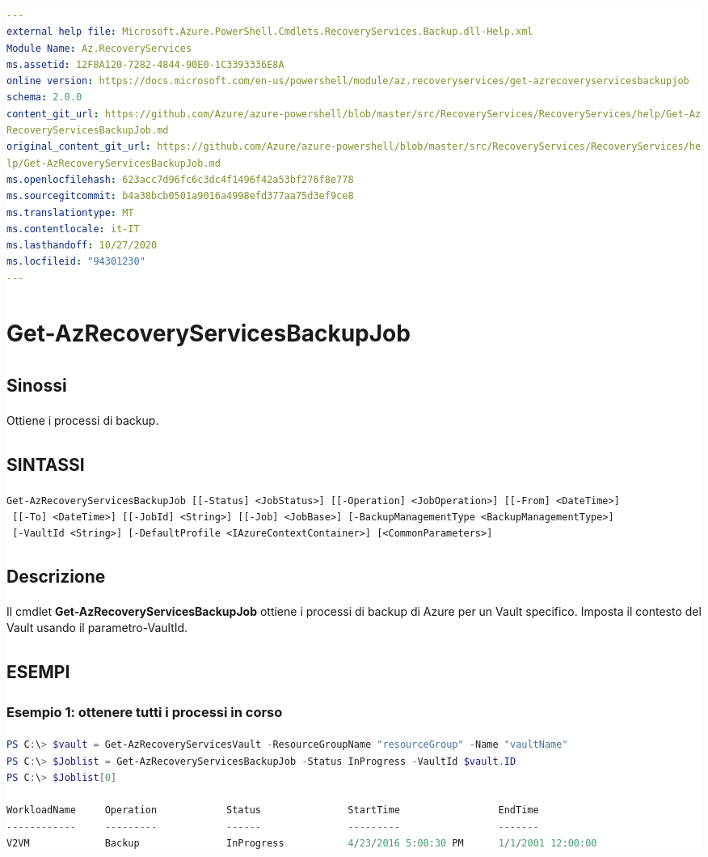 ```yaml
---
external help file: Microsoft.Azure.PowerShell.Cmdlets.RecoveryServices.Backup.dll-Help.xml
Module Name: Az.RecoveryServices
ms.assetid: 12F8A120-7282-4844-90E0-1C3393336E8A
online version: https://docs.microsoft.com/en-us/powershell/module/az.recoveryservices/get-azrecoveryservicesbackupjob
schema: 2.0.0
content_git_url: https://github.com/Azure/azure-powershell/blob/master/src/RecoveryServices/RecoveryServices/help/Get-AzRecoveryServicesBackupJob.md
original_content_git_url: https://github.com/Azure/azure-powershell/blob/master/src/RecoveryServices/RecoveryServices/help/Get-AzRecoveryServicesBackupJob.md
ms.openlocfilehash: 623acc7d96fc6c3dc4f1496f42a53bf276f8e778
ms.sourcegitcommit: b4a38bcb0501a9016a4998efd377aa75d3ef9ce8
ms.translationtype: MT
ms.contentlocale: it-IT
ms.lasthandoff: 10/27/2020
ms.locfileid: "94301230"
---
```

# Get-AzRecoveryServicesBackupJob

## Sinossi

Ottiene i processi di backup.

## SINTASSI

```
Get-AzRecoveryServicesBackupJob [[-Status] <JobStatus>] [[-Operation] <JobOperation>] [[-From] <DateTime>]
 [[-To] <DateTime>] [[-JobId] <String>] [[-Job] <JobBase>] [-BackupManagementType <BackupManagementType>]
 [-VaultId <String>] [-DefaultProfile <IAzureContextContainer>] [<CommonParameters>]
```

## Descrizione

Il cmdlet **Get-AzRecoveryServicesBackupJob** ottiene i processi di backup di Azure per un Vault specifico.
Imposta il contesto del Vault usando il parametro-VaultId.

## ESEMPI

### Esempio 1: ottenere tutti i processi in corso

```powershell
PS C:\> $vault = Get-AzRecoveryServicesVault -ResourceGroupName "resourceGroup" -Name "vaultName"
PS C:\> $Joblist = Get-AzRecoveryServicesBackupJob -Status InProgress -VaultId $vault.ID
PS C:\> $Joblist[0]

WorkloadName     Operation            Status               StartTime                 EndTime
------------     ---------            ------               ---------                 -------
V2VM             Backup               InProgress           4/23/2016 5:00:30 PM      1/1/2001 12:00:00
```
